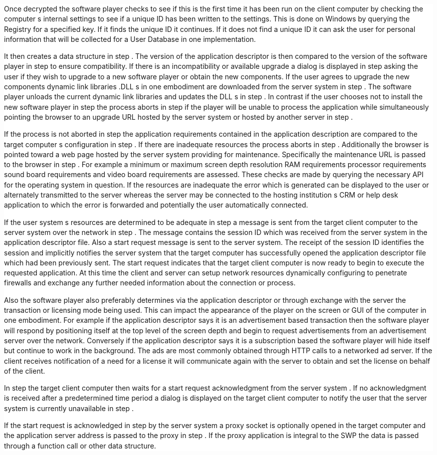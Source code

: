 Once decrypted the software player checks to see if this is the first time it has been run on the client computer by checking the computer s internal settings to see if a unique ID has been written to the settings. This is done on Windows by querying the Registry for a specified key. If it finds the unique ID it continues. If it does not find a unique ID it can ask the user for personal information that will be collected for a User Database in one implementation.

It then creates a data structure in step . The version of the application descriptor is then compared to the version of the software player in step to ensure compatibility. If there is an incompatibility or available upgrade a dialog is displayed in step asking the user if they wish to upgrade to a new software player or obtain the new components. If the user agrees to upgrade the new components dynamic link libraries .DLL s in one embodiment are downloaded from the server system in step . The software player unloads the current dynamic link libraries and updates the DLL s in step . In contrast if the user chooses not to install the new software player in step the process aborts in step if the player will be unable to process the application while simultaneously pointing the browser to an upgrade URL hosted by the server system or hosted by another server in step .

If the process is not aborted in step the application requirements contained in the application description are compared to the target computer s configuration in step . If there are inadequate resources the process aborts in step . Additionally the browser is pointed toward a web page hosted by the server system providing for maintenance. Specifically the maintenance URL is passed to the browser in step . For example a minimum or maximum screen depth resolution RAM requirements processor requirements sound board requirements and video board requirements are assessed. These checks are made by querying the necessary API for the operating system in question. If the resources are inadequate the error which is generated can be displayed to the user or alternately transmitted to the server whereas the server may be connected to the hosting institution s CRM or help desk application to which the error is forwarded and potentially the user automatically connected.

If the user system s resources are determined to be adequate in step a message is sent from the target client computer to the server system over the network in step . The message contains the session ID which was received from the server system in the application descriptor file. Also a start request message is sent to the server system. The receipt of the session ID identifies the session and implicitly notifies the server system that the target computer has successfully opened the application descriptor file which had been previously sent. The start request indicates that the target client computer is now ready to begin to execute the requested application. At this time the client and server can setup network resources dynamically configuring to penetrate firewalls and exchange any further needed information about the connection or process.

Also the software player also preferably determines via the application descriptor or through exchange with the server the transaction or licensing mode being used. This can impact the appearance of the player on the screen or GUI of the computer in one embodiment. For example if the application descriptor says it is an advertisement based transaction then the software player will respond by positioning itself at the top level of the screen depth and begin to request advertisements from an advertisement server over the network. Conversely if the application descriptor says it is a subscription based the software player will hide itself but continue to work in the background. The ads are most commonly obtained through HTTP calls to a networked ad server. If the client receives notification of a need for a license it will communicate again with the server to obtain and set the license on behalf of the client.

In step the target client computer then waits for a start request acknowledgment from the server system . If no acknowledgment is received after a predetermined time period a dialog is displayed on the target client computer to notify the user that the server system is currently unavailable in step .

If the start request is acknowledged in step by the server system a proxy socket is optionally opened in the target computer and the application server address is passed to the proxy in step . If the proxy application is integral to the SWP the data is passed through a function call or other data structure.
